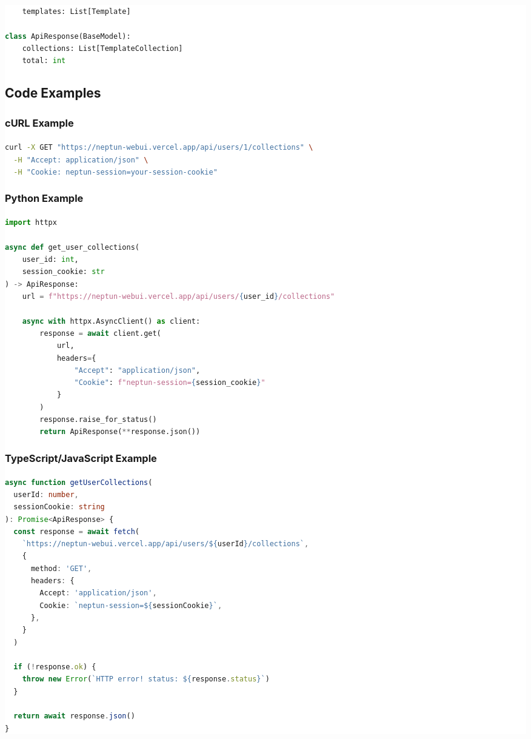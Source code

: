 ```python
    templates: List[Template]

class ApiResponse(BaseModel):
    collections: List[TemplateCollection]
    total: int
```

## Code Examples

### cURL Example

```bash
curl -X GET "https://neptun-webui.vercel.app/api/users/1/collections" \
  -H "Accept: application/json" \
  -H "Cookie: neptun-session=your-session-cookie"
```

### Python Example

```python
import httpx

async def get_user_collections(
    user_id: int,
    session_cookie: str
) -> ApiResponse:
    url = f"https://neptun-webui.vercel.app/api/users/{user_id}/collections"

    async with httpx.AsyncClient() as client:
        response = await client.get(
            url,
            headers={
                "Accept": "application/json",
                "Cookie": f"neptun-session={session_cookie}"
            }
        )
        response.raise_for_status()
        return ApiResponse(**response.json())
```

### TypeScript/JavaScript Example

```typescript
async function getUserCollections(
  userId: number,
  sessionCookie: string
): Promise<ApiResponse> {
  const response = await fetch(
    `https://neptun-webui.vercel.app/api/users/${userId}/collections`,
    {
      method: 'GET',
      headers: {
        Accept: 'application/json',
        Cookie: `neptun-session=${sessionCookie}`,
      },
    }
  )

  if (!response.ok) {
    throw new Error(`HTTP error! status: ${response.status}`)
  }

  return await response.json()
}
```